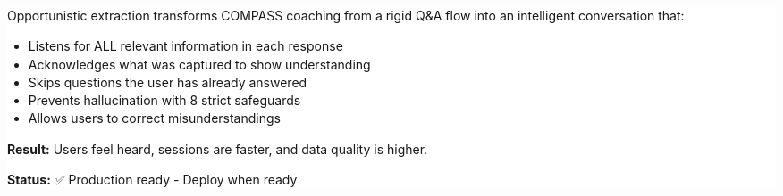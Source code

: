 Opportunistic extraction transforms COMPASS coaching from a rigid Q&A flow into an intelligent conversation that:
- Listens for ALL relevant information in each response
- Acknowledges what was captured to show understanding
- Skips questions the user has already answered
- Prevents hallucination with 8 strict safeguards
- Allows users to correct misunderstandings

**Result:** Users feel heard, sessions are faster, and data quality is higher.

**Status:** ✅ Production ready - Deploy when ready
